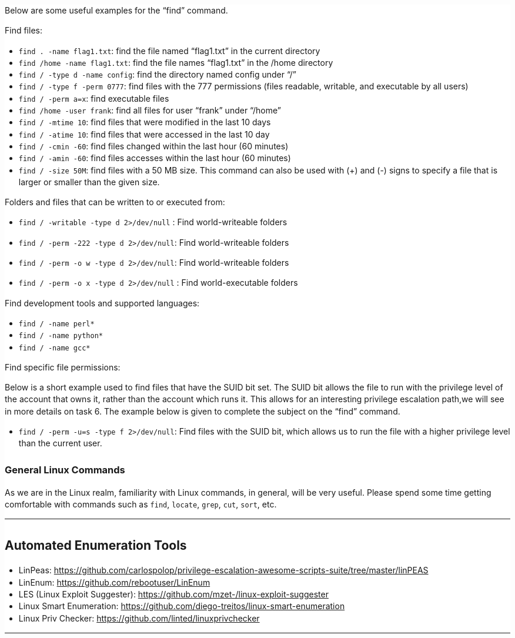 Below are some useful examples for the “find” command.

Find files:

   - `find . -name flag1.txt`: find the file named “flag1.txt” in the current directory
   - `find /home -name flag1.txt`: find the file names “flag1.txt” in the /home directory
   - `find / -type d -name config`: find the directory named config under “/”
   - `find / -type f -perm 0777`: find files with the 777 permissions (files readable, writable, and executable by all users)
   - `find / -perm a=x`: find executable files
   - `find /home -user frank`: find all files for user “frank” under “/home”
   - `find / -mtime 10`: find files that were modified in the last 10 days
   - `find / -atime 10`: find files that were accessed in the last 10 day
   - `find / -cmin -60`: find files changed within the last hour (60 minutes)
   - `find / -amin -60`: find files accesses within the last hour (60 minutes)
   - `find / -size 50M`: find files with a 50 MB size. This command can also be used with (+) and (-) signs to specify a file that is larger or smaller than the given size. 

Folders and files that can be written to or executed from:

   - `find / -writable -type d 2>/dev/null` : Find world-writeable folders
   - `find / -perm -222 -type d 2>/dev/null`: Find world-writeable folders
   - `find / -perm -o w -type d 2>/dev/null`: Find world-writeable folders

   - `find / -perm -o x -type d 2>/dev/null` : Find world-executable folders

Find development tools and supported languages:

   - `find / -name perl*`
   - `find / -name python*`
   - `find / -name gcc*`

Find specific file permissions:

Below is a short example used to find files that have the SUID bit set. The SUID bit allows the file to run with the privilege level of the account that owns it, rather than the account which runs it. This allows for an interesting privilege escalation path,we will see in more details on task 6. The example below is given to complete the subject on the “find” command.

   - `find / -perm -u=s -type f 2>/dev/null`: Find files with the SUID bit, which allows us to run the file with a higher privilege level than the current user. 

### General Linux Commands

As we are in the Linux realm, familiarity with Linux commands, in general, will be very useful. Please spend some time getting comfortable with commands such as `find`, `locate`, `grep`, `cut`, `sort`, etc. 

---

## Automated Enumeration Tools


- LinPeas: https://github.com/carlospolop/privilege-escalation-awesome-scripts-suite/tree/master/linPEAS
- LinEnum: https://github.com/rebootuser/LinEnum
- LES (Linux Exploit Suggester): https://github.com/mzet-/linux-exploit-suggester
- Linux Smart Enumeration: https://github.com/diego-treitos/linux-smart-enumeration
- Linux Priv Checker: https://github.com/linted/linuxprivchecker 

---